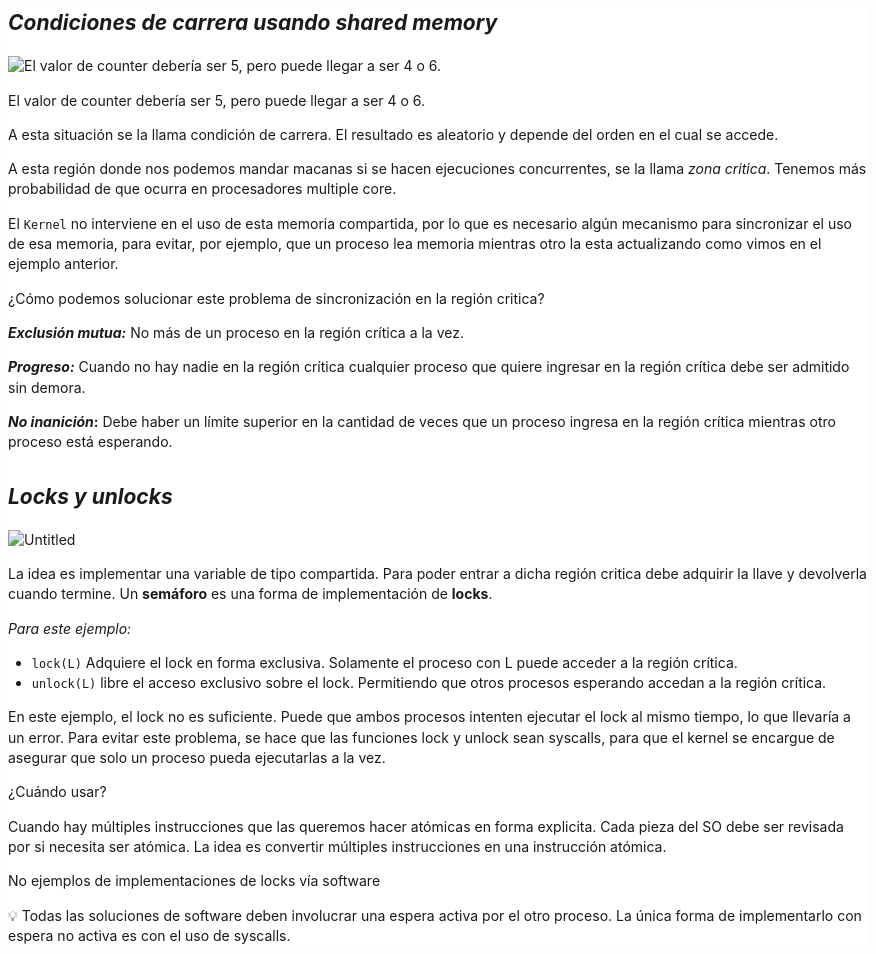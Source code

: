 ## _Condiciones de carrera usando shared memory_

![El valor de counter debería ser 5, pero puede llegar a ser 4 o 6.](https://s3-us-west-2.amazonaws.com/secure.notion-static.com/38fc7cda-3649-4d01-b441-532ae79d9fe3/Untitled.png)

El valor de counter debería ser 5, pero puede llegar a ser 4 o 6.

A esta situación se la llama condición de carrera. El resultado es aleatorio y depende del orden en el cual se accede.

A esta región donde nos podemos mandar macanas si se hacen ejecuciones concurrentes, se la llama _zona critica_. Tenemos más probabilidad de que ocurra en procesadores multiple core.

El `Kernel` no interviene en el uso de esta memoria compartida, por lo que es necesario algún mecanismo para sincronizar el uso de esa memoria, para evitar, por ejemplo, que un proceso lea memoria mientras otro la esta actualizando como vimos en el ejemplo anterior.

¿Cómo podemos solucionar este problema de sincronización en la región critica?

_**Exclusión mutua:**_ No más de un proceso en la región crítica a la vez.

_**Progreso:**_ Cuando no hay nadie en la región crítica cualquier proceso que quiere ingresar en la región crítica debe ser admitido sin demora.

**_No inanición_:** Debe haber un límite superior en la cantidad de veces que un proceso ingresa en la región crítica mientras otro proceso está esperando.

## _Locks y unlocks_

![Untitled](https://s3-us-west-2.amazonaws.com/secure.notion-static.com/5c05ced5-e21d-4009-a7b2-2c7a17e50f89/Untitled.png)

La idea es implementar una variable de tipo compartida. Para poder entrar a dicha región critica debe adquirir la llave y devolverla cuando termine. Un **semáforo** es una forma de implementación de **locks**.

_Para este ejemplo:_

- `lock(L)` Adquiere el lock en forma exclusiva. Solamente el proceso con L puede acceder a la región crítica.
- `unlock(L)` libre el acceso exclusivo sobre el lock. Permitiendo que otros procesos esperando accedan a la región crítica.

En este ejemplo, el lock no es suficiente. Puede que ambos procesos intenten ejecutar el lock al mismo tiempo, lo que llevaría a un error. Para evitar este problema, se hace que las funciones lock y unlock sean syscalls, para que el kernel se encargue de asegurar que solo un proceso pueda ejecutarlas a la vez.

¿Cuándo usar?

Cuando hay múltiples instrucciones que las queremos hacer atómicas en forma explicita. Cada pieza del SO debe ser revisada por si necesita ser atómica. La idea es convertir múltiples instrucciones en una instrucción atómica.

No ejemplos de implementaciones de locks vía software

<aside> 💡 Todas las soluciones de software deben involucrar una espera activa por el otro proceso. La única forma de implementarlo con espera no activa es con el uso de syscalls.
